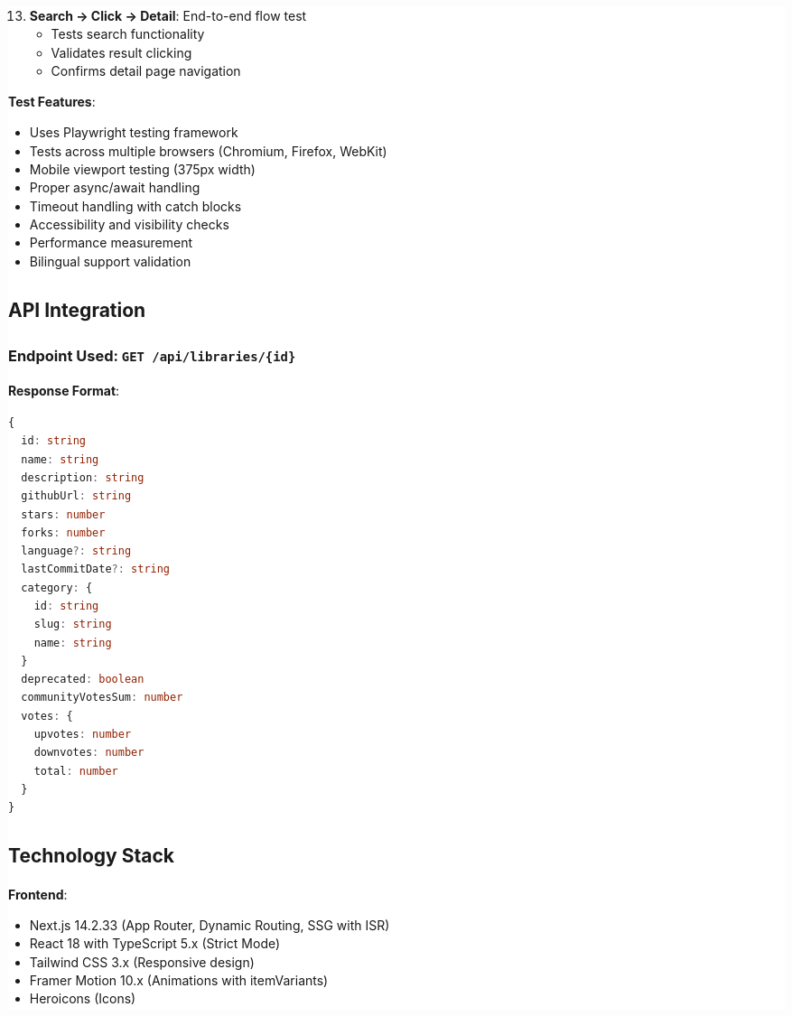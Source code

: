 13. **Search → Click → Detail**: End-to-end flow test
    - Tests search functionality
    - Validates result clicking
    - Confirms detail page navigation

**Test Features**:
- Uses Playwright testing framework
- Tests across multiple browsers (Chromium, Firefox, WebKit)
- Mobile viewport testing (375px width)
- Proper async/await handling
- Timeout handling with catch blocks
- Accessibility and visibility checks
- Performance measurement
- Bilingual support validation

## API Integration

### Endpoint Used: `GET /api/libraries/{id}`
**Response Format**:
```typescript
{
  id: string
  name: string
  description: string
  githubUrl: string
  stars: number
  forks: number
  language?: string
  lastCommitDate?: string
  category: {
    id: string
    slug: string
    name: string
  }
  deprecated: boolean
  communityVotesSum: number
  votes: {
    upvotes: number
    downvotes: number
    total: number
  }
}
```

## Technology Stack

**Frontend**:
- Next.js 14.2.33 (App Router, Dynamic Routing, SSG with ISR)
- React 18 with TypeScript 5.x (Strict Mode)
- Tailwind CSS 3.x (Responsive design)
- Framer Motion 10.x (Animations with itemVariants)
- Heroicons (Icons)

